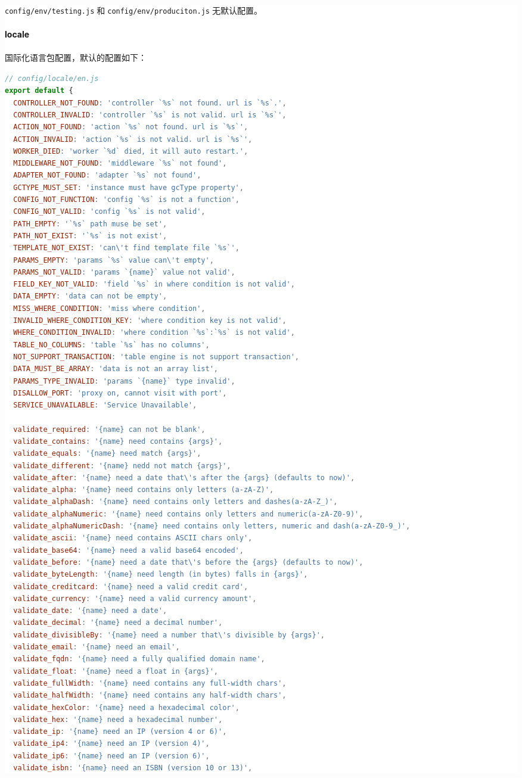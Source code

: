 `config/env/testing.js` 和 `config/env/produciton.js` 无默认配置。

#### locale

国际化语言包配置，默认的配置如下：

```js
// config/locale/en.js
export default {
  CONTROLLER_NOT_FOUND: 'controller `%s` not found. url is `%s`.',
  CONTROLLER_INVALID: 'controller `%s` is not valid. url is `%s`',
  ACTION_NOT_FOUND: 'action `%s` not found. url is `%s`',
  ACTION_INVALID: 'action `%s` is not valid. url is `%s`',
  WORKER_DIED: 'worker `%d` died, it will auto restart.',
  MIDDLEWARE_NOT_FOUND: 'middleware `%s` not found',
  ADAPTER_NOT_FOUND: 'adapter `%s` not found',
  GCTYPE_MUST_SET: 'instance must have gcType property',
  CONFIG_NOT_FUNCTION: 'config `%s` is not a function',
  CONFIG_NOT_VALID: 'config `%s` is not valid',
  PATH_EMPTY: '`%s` path muse be set',
  PATH_NOT_EXIST: '`%s` is not exist',
  TEMPLATE_NOT_EXIST: 'can\'t find template file `%s`',
  PARAMS_EMPTY: 'params `%s` value can\'t empty',
  PARAMS_NOT_VALID: 'params `{name}` value not valid',
  FIELD_KEY_NOT_VALID: 'field `%s` in where condition is not valid',
  DATA_EMPTY: 'data can not be empty',
  MISS_WHERE_CONDITION: 'miss where condition',
  INVALID_WHERE_CONDITION_KEY: 'where condition key is not valid',
  WHERE_CONDITION_INVALID: 'where condition `%s`:`%s` is not valid',
  TABLE_NO_COLUMNS: 'table `%s` has no columns',
  NOT_SUPPORT_TRANSACTION: 'table engine is not support transaction',
  DATA_MUST_BE_ARRAY: 'data is not an array list',
  PARAMS_TYPE_INVALID: 'params `{name}` type invalid',
  DISALLOW_PORT: 'proxy on, cannot visit with port',
  SERVICE_UNAVAILABLE: 'Service Unavailable',

  validate_required: '{name} can not be blank',
  validate_contains: '{name} need contains {args}',
  validate_equals: '{name} need match {args}',
  validate_different: '{name} nedd not match {args}',
  validate_after: '{name} need a date that\'s after the {args} (defaults to now)',
  validate_alpha: '{name} need contains only letters (a-zA-Z)',
  validate_alphaDash: '{name} need contains only letters and dashes(a-zA-Z_)',
  validate_alphaNumeric: '{name} need contains only letters and numeric(a-zA-Z0-9)',
  validate_alphaNumericDash: '{name} need contains only letters, numeric and dash(a-zA-Z0-9_)',
  validate_ascii: '{name} need contains ASCII chars only',
  validate_base64: '{name} need a valid base64 encoded',
  validate_before: '{name} need a date that\'s before the {args} (defaults to now)',
  validate_byteLength: '{name} need length (in bytes) falls in {args}',
  validate_creditcard: '{name} need a valid credit card',
  validate_currency: '{name} need a valid currency amount',
  validate_date: '{name} need a date',
  validate_decimal: '{name} need a decimal number',
  validate_divisibleBy: '{name} need a number that\'s divisible by {args}',
  validate_email: '{name} need an email',
  validate_fqdn: '{name} need a fully qualified domain name',
  validate_float: '{name} need a float in {args}',
  validate_fullWidth: '{name} need contains any full-width chars',
  validate_halfWidth: '{name} need contains any half-width chars',
  validate_hexColor: '{name} need a hexadecimal color',
  validate_hex: '{name} need a hexadecimal number',
  validate_ip: '{name} need an IP (version 4 or 6)',
  validate_ip4: '{name} need an IP (version 4)',
  validate_ip6: '{name} need an IP (version 6)',
  validate_isbn: '{name} need an ISBN (version 10 or 13)',
```